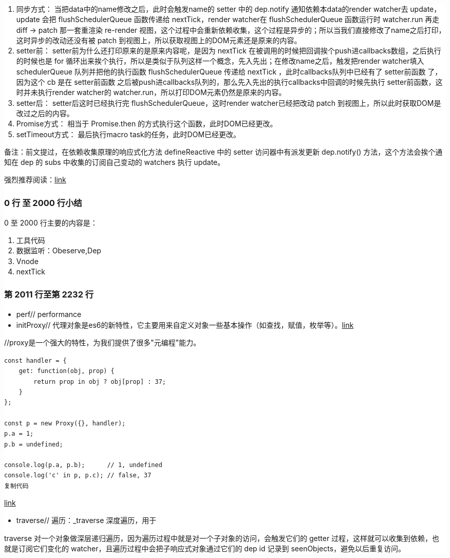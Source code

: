 1. 同步方式： 当把data中的name修改之后，此时会触发name的 setter 中的 dep.notify 通知依赖本data的render watcher去 update，update 会把 flushSchedulerQueue 函数传递给 nextTick，render watcher在 flushSchedulerQueue 函数运行时 watcher.run 再走 diff -> patch 那一套重渲染 re-render 视图，这个过程中会重新依赖收集，这个过程是异步的；所以当我们直接修改了name之后打印，这时异步的改动还没有被 patch 到视图上，所以获取视图上的DOM元素还是原来的内容。
2. setter前： setter前为什么还打印原来的是原来内容呢，是因为 nextTick 在被调用的时候把回调挨个push进callbacks数组，之后执行的时候也是 for 循环出来挨个执行，所以是类似于队列这样一个概念，先入先出；在修改name之后，触发把render watcher填入 schedulerQueue 队列并把他的执行函数 flushSchedulerQueue 传递给 nextTick ，此时callbacks队列中已经有了 setter前函数 了，因为这个 cb 是在 setter前函数 之后被push进callbacks队列的，那么先入先出的执行callbacks中回调的时候先执行 setter前函数，这时并未执行render watcher的 watcher.run，所以打印DOM元素仍然是原来的内容。
3. setter后： setter后这时已经执行完 flushSchedulerQueue，这时render watcher已经把改动 patch 到视图上，所以此时获取DOM是改过之后的内容。
4. Promise方式： 相当于 Promise.then 的方式执行这个函数，此时DOM已经更改。
5. setTimeout方式： 最后执行macro task的任务，此时DOM已经更改。

备注：前文提过，在依赖收集原理的响应式化方法 defineReactive 中的 setter 访问器中有派发更新 dep.notify() 方法，这个方法会挨个通知在 dep 的 subs 中收集的订阅自己变动的 watchers 执行 update。

强烈推荐阅读：[link](https://zhuanlan.zhihu.com/p/55423103)

### 0 行 至 2000 行小结

0 至 2000 行主要的内容是：

1. 工具代码
2. 数据监听：Obeserve,Dep
3. Vnode
4. nextTick

### 第 2011 行至第 2232 行

- perf// performance
- initProxy// 代理对象是es6的新特性，它主要用来自定义对象一些基本操作（如查找，赋值，枚举等）。[link](https://juejin.im/post/6844903615589515272)

//proxy是一个强大的特性，为我们提供了很多"元编程"能力。

```
const handler = {
    get: function(obj, prop) {
        return prop in obj ? obj[prop] : 37;
    }
};

const p = new Proxy({}, handler);
p.a = 1;
p.b = undefined;

console.log(p.a, p.b);      // 1, undefined
console.log('c' in p, p.c); // false, 37
复制代码
```

[link](https://juejin.im/post/6844903545599164423)

- traverse// 遍历：_traverse 深度遍历，用于

traverse 对一个对象做深层递归遍历，因为遍历过程中就是对一个子对象的访问，会触发它们的 getter 过程，这样就可以收集到依赖，也就是订阅它们变化的 watcher，且遍历过程中会把子响应式对象通过它们的 dep id 记录到 seenObjects，避免以后重复访问。
